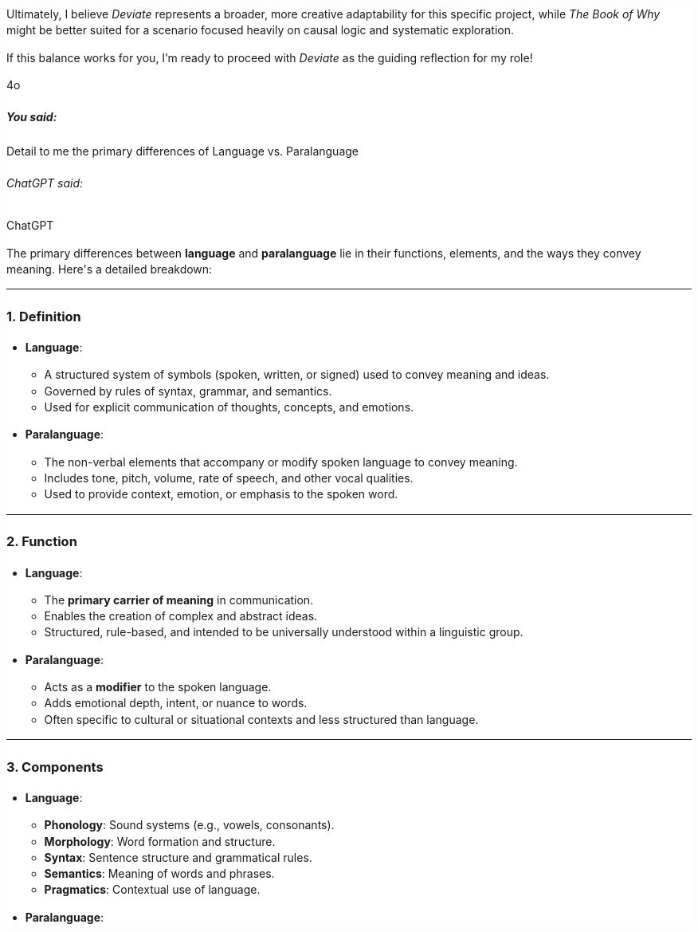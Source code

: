 Ultimately, I believe _Deviate_ represents a broader, more creative adaptability for this specific project, while _The Book of Why_ might be better suited for a scenario focused heavily on causal logic and systematic exploration.

If this balance works for you, I’m ready to proceed with _Deviate_ as the guiding reflection for my role!

4o

##### You said:

Detail to me the primary differences of Language vs. Paralanguage

###### ChatGPT said:

ChatGPT

The primary differences between **language** and **paralanguage** lie in their functions, elements, and the ways they convey meaning. Here's a detailed breakdown:

---

### **1. Definition**

- **Language**:
    
    - A structured system of symbols (spoken, written, or signed) used to convey meaning and ideas.
    - Governed by rules of syntax, grammar, and semantics.
    - Used for explicit communication of thoughts, concepts, and emotions.
- **Paralanguage**:
    
    - The non-verbal elements that accompany or modify spoken language to convey meaning.
    - Includes tone, pitch, volume, rate of speech, and other vocal qualities.
    - Used to provide context, emotion, or emphasis to the spoken word.

---

### **2. Function**

- **Language**:
    
    - The **primary carrier of meaning** in communication.
    - Enables the creation of complex and abstract ideas.
    - Structured, rule-based, and intended to be universally understood within a linguistic group.
- **Paralanguage**:
    
    - Acts as a **modifier** to the spoken language.
    - Adds emotional depth, intent, or nuance to words.
    - Often specific to cultural or situational contexts and less structured than language.

---

### **3. Components**

- **Language**:
    
    - **Phonology**: Sound systems (e.g., vowels, consonants).
    - **Morphology**: Word formation and structure.
    - **Syntax**: Sentence structure and grammatical rules.
    - **Semantics**: Meaning of words and phrases.
    - **Pragmatics**: Contextual use of language.
- **Paralanguage**:
    